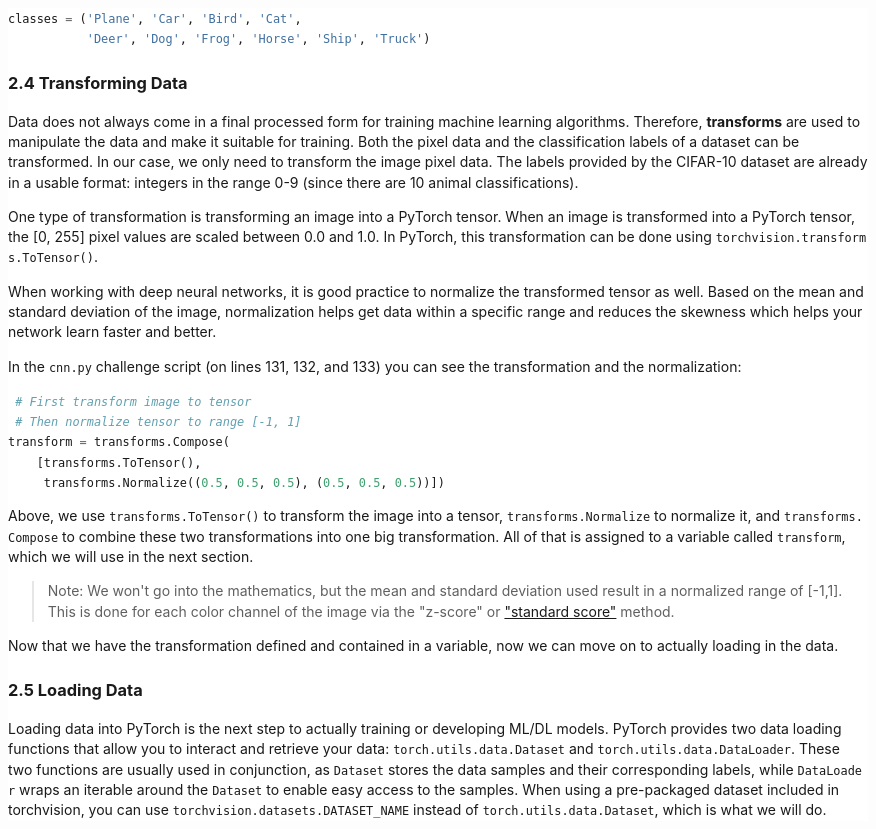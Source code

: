 ```python
classes = ('Plane', 'Car', 'Bird', 'Cat',
           'Deer', 'Dog', 'Frog', 'Horse', 'Ship', 'Truck')
```

### 2.4 <a name="xforms"></a>Transforming Data

Data does not always come in a final processed form for training machine learning algorithms.
Therefore, **transforms** are used to manipulate the data and make it suitable for training.
Both the pixel data and the classification labels of a dataset can be transformed.
In our case, we only need to transform the image pixel data.
The labels provided by the CIFAR-10 dataset are already in a usable format: integers in the range 0-9 (since there are 10 animal classifications).

One type of transformation is transforming an image into a PyTorch tensor.
When an image is transformed into a PyTorch tensor, the [0, 255] pixel values are scaled between 0.0 and 1.0.
In PyTorch, this transformation can be done using `torchvision.transforms.ToTensor()`.

When working with deep neural networks, it is good practice to normalize the transformed tensor as well.
Based on the mean and standard deviation of the image, normalization helps get data within a specific range and reduces the skewness which helps your network learn faster and better.

In the `cnn.py` challenge script (on lines 131, 132, and 133) you can see the transformation and the normalization:

```python
 # First transform image to tensor
 # Then normalize tensor to range [-1, 1]
transform = transforms.Compose(
    [transforms.ToTensor(),
     transforms.Normalize((0.5, 0.5, 0.5), (0.5, 0.5, 0.5))])
```

Above, we use `transforms.ToTensor()` to transform the image into a tensor, `transforms.Normalize` to normalize it, and `transforms.Compose` to combine these two transformations into one big transformation.
All of that is assigned to a variable called `transform`, which we will use in the next section.

> Note: We won't go into the mathematics, but the mean and standard deviation used result in a normalized range of [-1,1]. This is done for each color channel of the image via the "z-score" or ["standard score"](https://en.wikipedia.org/wiki/Standard_score) method.

Now that we have the transformation defined and contained in a variable, now we can move on to actually loading in the data.

### 2.5 <a name="load"></a>Loading Data

Loading data into PyTorch is the next step to actually training or developing ML/DL models.
PyTorch provides two data loading functions that allow you to interact and retrieve your data: `torch.utils.data.Dataset` and `torch.utils.data.DataLoader`.
These two functions are usually used in conjunction, as `Dataset` stores the data samples and their corresponding labels, while `DataLoader` wraps an iterable around the `Dataset` to enable easy access to the samples.
When using a pre-packaged dataset included in torchvision, you can use `torchvision.datasets.DATASET_NAME` instead of `torch.utils.data.Dataset`, which is what we will do.
